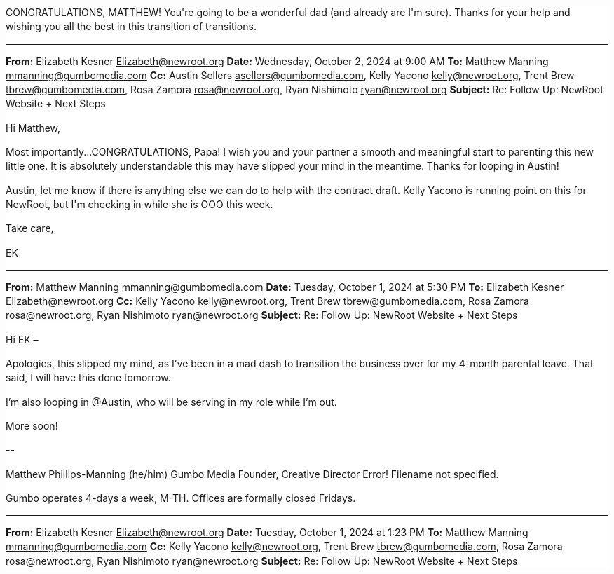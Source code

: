 CONGRATULATIONS, MATTHEW! You're going to be a wonderful dad (and already are I'm sure). Thanks for your help and wishing you all the best in this transition of transitions.

---

**From:** Elizabeth Kesner <Elizabeth@newroot.org>
**Date:** Wednesday, October 2, 2024 at 9:00 AM
**To:** Matthew Manning <mmanning@gumbomedia.com>
**Cc:** Austin Sellers <asellers@gumbomedia.com>, Kelly Yacono <kelly@newroot.org>, Trent Brew <tbrew@gumbomedia.com>, Rosa Zamora <rosa@newroot.org>, Ryan Nishimoto <ryan@newroot.org>
**Subject:** Re: Follow Up: NewRoot Website + Next Steps

Hi Matthew,

Most importantly...CONGRATULATIONS, Papa! I wish you and your partner a smooth and meaningful start to parenting this new little one. It is absolutely understandable this may have slipped your mind in the meantime. Thanks for looping in Austin!

Austin, let me know if there is anything else we can do to help with the contract draft. Kelly Yacono is running point on this for NewRoot, but I'm checking in while she is OOO this week.

Take care,

EK

---

**From:** Matthew Manning <mmanning@gumbomedia.com>
**Date:** Tuesday, October 1, 2024 at 5:30 PM
**To:** Elizabeth Kesner <Elizabeth@newroot.org>
**Cc:** Kelly Yacono <kelly@newroot.org>, Trent Brew <tbrew@gumbomedia.com>, Rosa Zamora <rosa@newroot.org>, Ryan Nishimoto <ryan@newroot.org>
**Subject:** Re: Follow Up: NewRoot Website + Next Steps

Hi EK –

Apologies, this slipped my mind, as I’ve been in a mad dash to transition the business over for my 4-month parental leave. That said, I will have this done tomorrow.

I’m also looping in @Austin, who will be serving in my role while I’m out.

More soon!

--

Matthew Phillips-Manning (he/him)
Gumbo Media
Founder, Creative Director
Error! Filename not specified.

Gumbo operates 4-days a week, M-TH. Offices are formally closed Fridays.

---

**From:** Elizabeth Kesner <Elizabeth@newroot.org>
**Date:** Tuesday, October 1, 2024 at 1:23 PM
**To:** Matthew Manning <mmanning@gumbomedia.com>
**Cc:** Kelly Yacono <kelly@newroot.org>, Trent Brew <tbrew@gumbomedia.com>, Rosa Zamora <rosa@newroot.org>, Ryan Nishimoto <ryan@newroot.org>
**Subject:** Re: Follow Up: NewRoot Website + Next Steps
